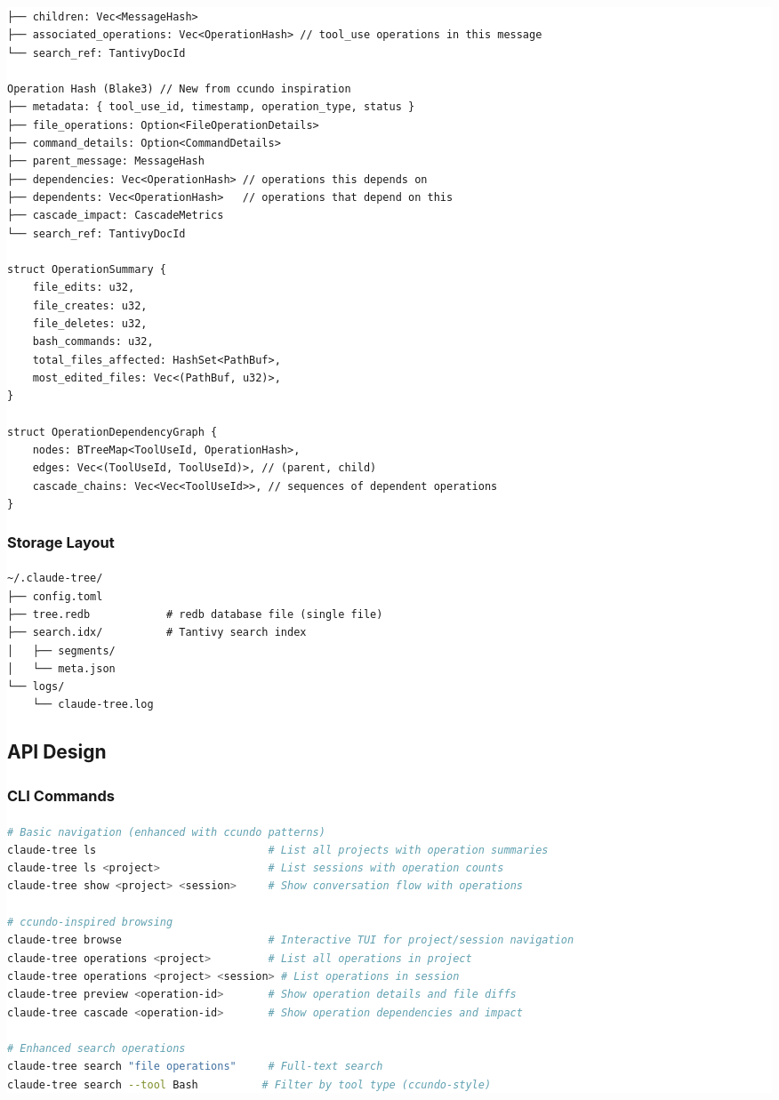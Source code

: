 ```
├── children: Vec<MessageHash>
├── associated_operations: Vec<OperationHash> // tool_use operations in this message
└── search_ref: TantivyDocId

Operation Hash (Blake3) // New from ccundo inspiration
├── metadata: { tool_use_id, timestamp, operation_type, status }
├── file_operations: Option<FileOperationDetails>
├── command_details: Option<CommandDetails>
├── parent_message: MessageHash
├── dependencies: Vec<OperationHash> // operations this depends on
├── dependents: Vec<OperationHash>   // operations that depend on this
├── cascade_impact: CascadeMetrics
└── search_ref: TantivyDocId

struct OperationSummary {
    file_edits: u32,
    file_creates: u32,
    file_deletes: u32,
    bash_commands: u32,
    total_files_affected: HashSet<PathBuf>,
    most_edited_files: Vec<(PathBuf, u32)>,
}

struct OperationDependencyGraph {
    nodes: BTreeMap<ToolUseId, OperationHash>,
    edges: Vec<(ToolUseId, ToolUseId)>, // (parent, child)
    cascade_chains: Vec<Vec<ToolUseId>>, // sequences of dependent operations
}
```

### Storage Layout

```
~/.claude-tree/
├── config.toml
├── tree.redb            # redb database file (single file)
├── search.idx/          # Tantivy search index
│   ├── segments/
│   └── meta.json
└── logs/
    └── claude-tree.log
```

## API Design

### CLI Commands

```bash
# Basic navigation (enhanced with ccundo patterns)
claude-tree ls                           # List all projects with operation summaries
claude-tree ls <project>                 # List sessions with operation counts
claude-tree show <project> <session>     # Show conversation flow with operations

# ccundo-inspired browsing
claude-tree browse                       # Interactive TUI for project/session navigation
claude-tree operations <project>         # List all operations in project
claude-tree operations <project> <session> # List operations in session
claude-tree preview <operation-id>       # Show operation details and file diffs
claude-tree cascade <operation-id>       # Show operation dependencies and impact

# Enhanced search operations
claude-tree search "file operations"     # Full-text search
claude-tree search --tool Bash          # Filter by tool type (ccundo-style)
```